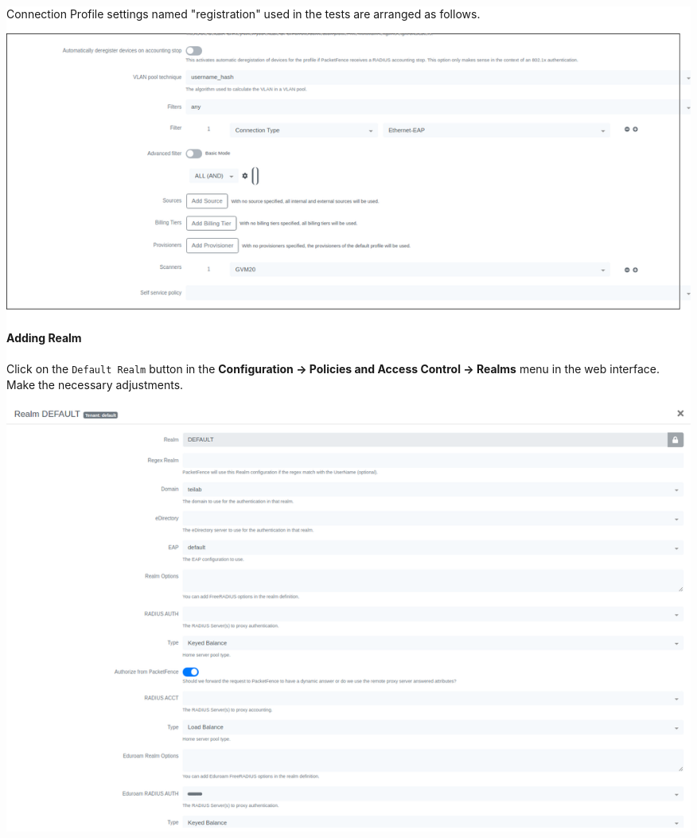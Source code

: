 Connection Profile settings named "registration" used in the tests are arranged
as follows.

![connection-profile](images/connection_profile.png)

#### Adding Realm

Click on the `Default Realm` button in the **Configuration -> Policies and
Access Control -> Realms** menu in the web interface. Make the necessary
adjustments.

![realm01](images/realm1.png)
